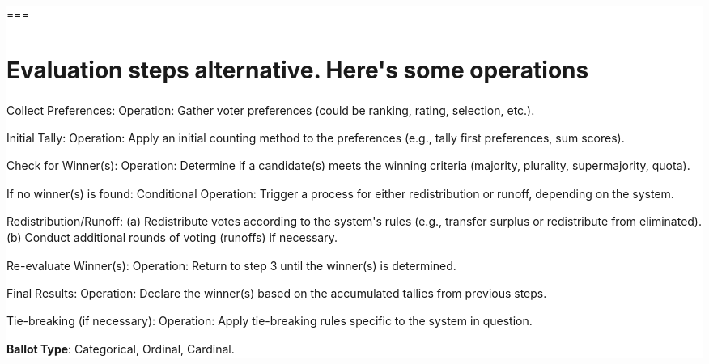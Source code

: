 ===

# Evaluation steps alternative. Here's some operations

Collect Preferences:
Operation: Gather voter preferences (could be ranking, rating, selection, etc.).

Initial Tally:
Operation: Apply an initial counting method to the preferences (e.g., tally first preferences, sum scores).

Check for Winner(s):
Operation: Determine if a candidate(s) meets the winning criteria (majority, plurality, supermajority, quota).

If no winner(s) is found:
Conditional Operation: Trigger a process for either redistribution or runoff, depending on the system.

Redistribution/Runoff:
(a) Redistribute votes according to the system's rules (e.g., transfer surplus or redistribute from eliminated).
(b) Conduct additional rounds of voting (runoffs) if necessary.

Re-evaluate Winner(s):
Operation: Return to step 3 until the winner(s) is determined.

Final Results:
Operation: Declare the winner(s) based on the accumulated tallies from previous steps.

Tie-breaking (if necessary):
Operation: Apply tie-breaking rules specific to the system in question.

**Ballot Type**: Categorical, Ordinal, Cardinal.
